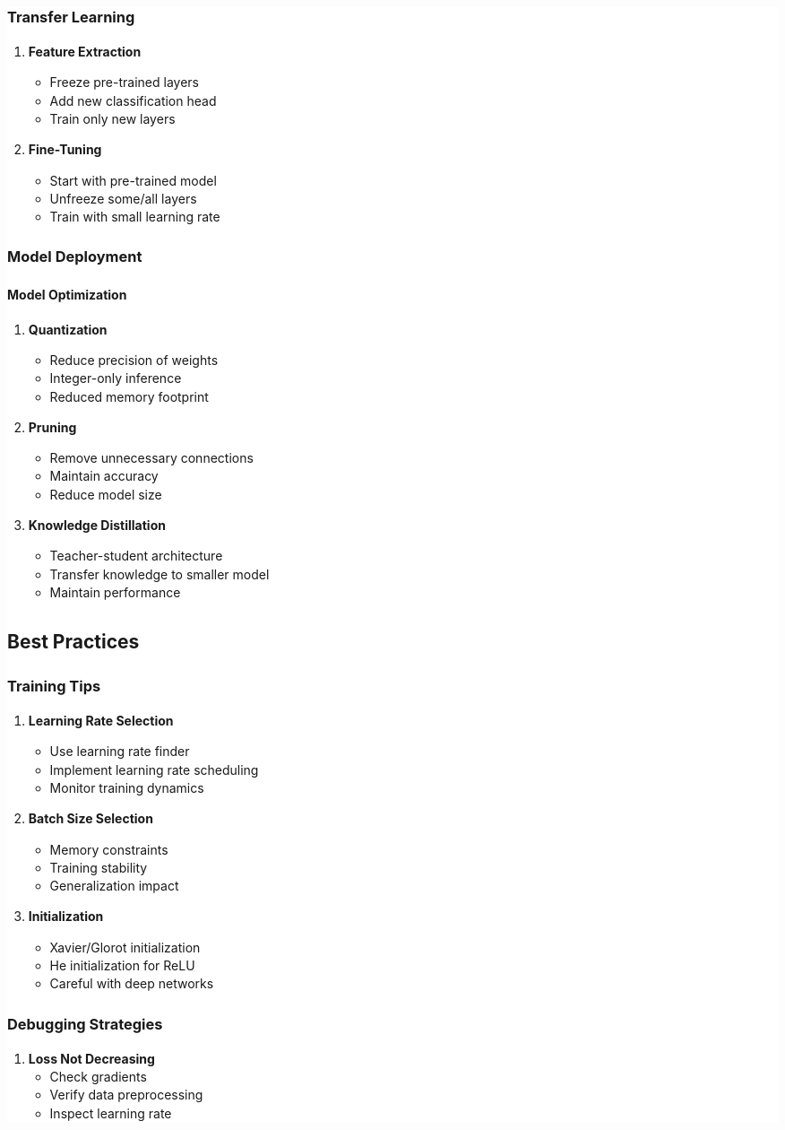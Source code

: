 ### Transfer Learning
1. **Feature Extraction**
    - Freeze pre-trained layers
    - Add new classification head
    - Train only new layers

2. **Fine-Tuning**
    - Start with pre-trained model
    - Unfreeze some/all layers
    - Train with small learning rate

### Model Deployment

#### Model Optimization
1. **Quantization**
    - Reduce precision of weights
    - Integer-only inference
    - Reduced memory footprint

2. **Pruning**
    - Remove unnecessary connections
    - Maintain accuracy
    - Reduce model size

3. **Knowledge Distillation**
    - Teacher-student architecture
    - Transfer knowledge to smaller model
    - Maintain performance

## Best Practices

### Training Tips
1. **Learning Rate Selection**
    - Use learning rate finder
    - Implement learning rate scheduling
    - Monitor training dynamics

2. **Batch Size Selection**
    - Memory constraints
    - Training stability
    - Generalization impact

3. **Initialization**
    - Xavier/Glorot initialization
    - He initialization for ReLU
    - Careful with deep networks

### Debugging Strategies
1. **Loss Not Decreasing**
    - Check gradients
    - Verify data preprocessing
    - Inspect learning rate
